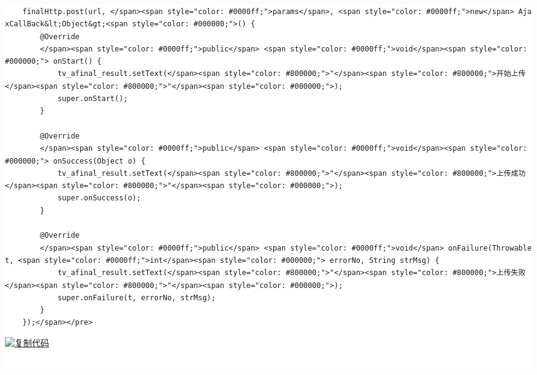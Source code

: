 
        finalHttp.post(url, </span><span style="color: #0000ff;">params</span>, <span style="color: #0000ff;">new</span> AjaxCallBack&lt;Object&gt;<span style="color: #000000;">() {
            @Override
            </span><span style="color: #0000ff;">public</span> <span style="color: #0000ff;">void</span><span style="color: #000000;"> onStart() {
                tv_afinal_result.setText(</span><span style="color: #800000;">"</span><span style="color: #800000;">开始上传</span><span style="color: #800000;">"</span><span style="color: #000000;">);
                super.onStart();
            }

            @Override
            </span><span style="color: #0000ff;">public</span> <span style="color: #0000ff;">void</span><span style="color: #000000;"> onSuccess(Object o) {
                tv_afinal_result.setText(</span><span style="color: #800000;">"</span><span style="color: #800000;">上传成功</span><span style="color: #800000;">"</span><span style="color: #000000;">);
                super.onSuccess(o);
            }

            @Override
            </span><span style="color: #0000ff;">public</span> <span style="color: #0000ff;">void</span> onFailure(Throwable t, <span style="color: #0000ff;">int</span><span style="color: #000000;"> errorNo, String strMsg) {
                tv_afinal_result.setText(</span><span style="color: #800000;">"</span><span style="color: #800000;">上传失败</span><span style="color: #800000;">"</span><span style="color: #000000;">);
                super.onFailure(t, errorNo, strMsg);
            }
        });</span></pre>
<div class="cnblogs_code_toolbar"><span class="cnblogs_code_copy"><a href="javascript:void(0);" onclick="copyCnblogsCode(this)" title="复制代码"><img src="//common.cnblogs.com/images/copycode.gif" alt="复制代码"></a></span></div></div>
<p>&nbsp;</p>
</div>
